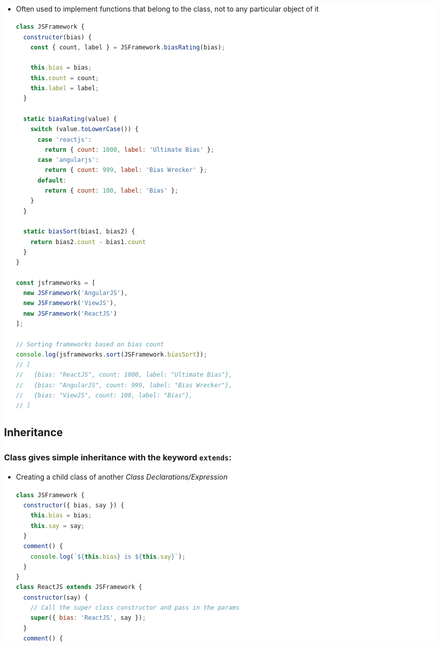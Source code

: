   * Often used to implement functions that belong to the class, not to any particular object of it

    ```Javascript
    class JSFramework {
      constructor(bias) {
        const { count, label } = JSFramework.biasRating(bias);

        this.bias = bias;
        this.count = count;
        this.label = label;
      }

      static biasRating(value) {
        switch (value.toLowerCase()) {
          case 'reactjs':
            return { count: 1000, label: 'Ultimate Bias' };
          case 'angularjs':
            return { count: 999, label: 'Bias Wrecker' };
          default:
            return { count: 100, label: 'Bias' };
        }
      }

      static biasSort(bias1, bias2) {
        return bias2.count - bias1.count
      }
    }

    const jsframeworks = [
      new JSFramework('AngularJS'),
      new JSFramework('ViewJS'),
      new JSFramework('ReactJS')
    ];

    // Sorting frameworks based on bias count
    console.log(jsframeworks.sort(JSFramework.biasSort));
    // [
    //   {bias: "ReactJS", count: 1000, label: "Ultimate Bias"},
    //   {bias: "AngularJS", count: 999, label: "Bias Wrecker"},
    //   {bias: "ViewJS", count: 100, label: "Bias"},
    // ]
    ```

  ## Inheritance

  ### Class gives simple inheritance with the keyword `extends`:

  * Creating a child class of another _Class Declarations/Expression_

    ```Javascript
    class JSFramework {
      constructor({ bias, say }) {
        this.bias = bias;
        this.say = say;
      }
      comment() {
        console.log(`${this.bias} is ${this.say}`);
      }
    }
    class ReactJS extends JSFramework {
      constructor(say) {
        // Call the super class constructor and pass in the params
        super({ bias: 'ReactJS', say });
      }
      comment() {
